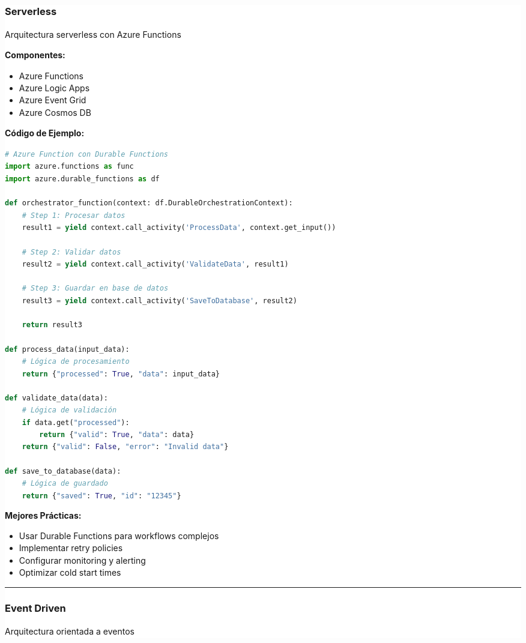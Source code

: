 
### Serverless
Arquitectura serverless con Azure Functions

**Componentes:**
- Azure Functions
- Azure Logic Apps
- Azure Event Grid
- Azure Cosmos DB

**Código de Ejemplo:**

```python
# Azure Function con Durable Functions
import azure.functions as func
import azure.durable_functions as df

def orchestrator_function(context: df.DurableOrchestrationContext):
    # Step 1: Procesar datos
    result1 = yield context.call_activity('ProcessData', context.get_input())
    
    # Step 2: Validar datos
    result2 = yield context.call_activity('ValidateData', result1)
    
    # Step 3: Guardar en base de datos
    result3 = yield context.call_activity('SaveToDatabase', result2)
    
    return result3

def process_data(input_data):
    # Lógica de procesamiento
    return {"processed": True, "data": input_data}

def validate_data(data):
    # Lógica de validación
    if data.get("processed"):
        return {"valid": True, "data": data}
    return {"valid": False, "error": "Invalid data"}

def save_to_database(data):
    # Lógica de guardado
    return {"saved": True, "id": "12345"}
```
**Mejores Prácticas:**
- Usar Durable Functions para workflows complejos
- Implementar retry policies
- Configurar monitoring y alerting
- Optimizar cold start times

---

### Event Driven
Arquitectura orientada a eventos
